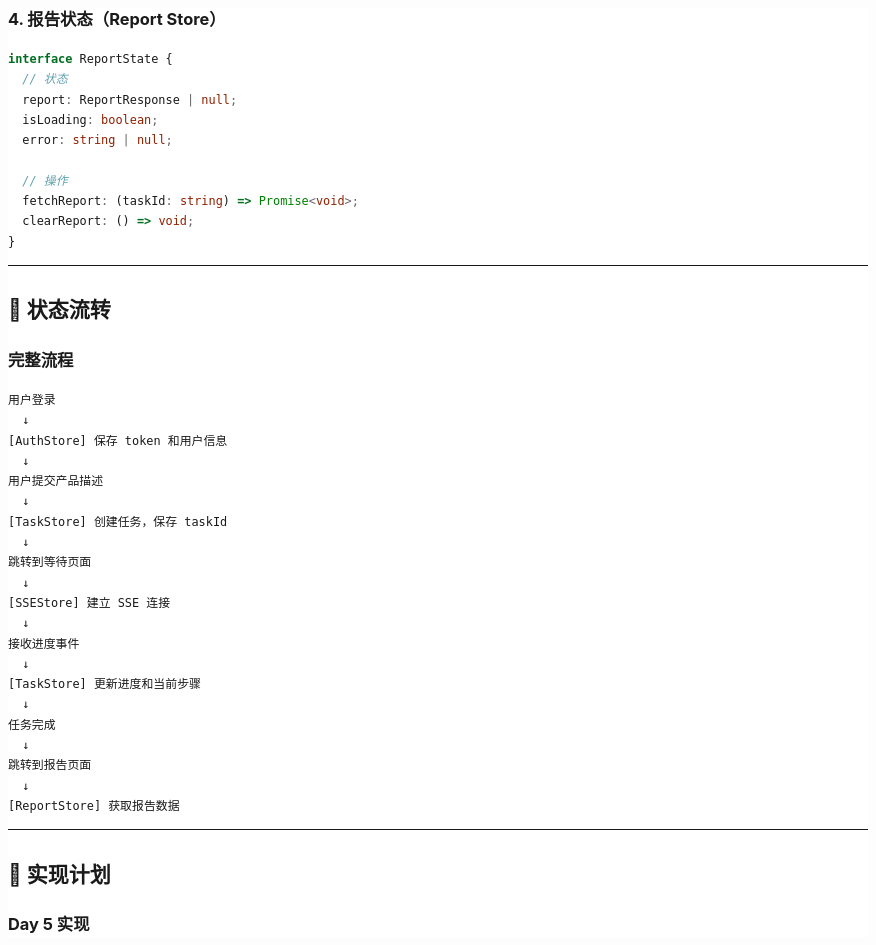 ### 4. 报告状态（Report Store）

```typescript
interface ReportState {
  // 状态
  report: ReportResponse | null;
  isLoading: boolean;
  error: string | null;
  
  // 操作
  fetchReport: (taskId: string) => Promise<void>;
  clearReport: () => void;
}
```

---

## 🔄 状态流转

### 完整流程

```
用户登录
  ↓
[AuthStore] 保存 token 和用户信息
  ↓
用户提交产品描述
  ↓
[TaskStore] 创建任务，保存 taskId
  ↓
跳转到等待页面
  ↓
[SSEStore] 建立 SSE 连接
  ↓
接收进度事件
  ↓
[TaskStore] 更新进度和当前步骤
  ↓
任务完成
  ↓
跳转到报告页面
  ↓
[ReportStore] 获取报告数据
```

---

## 📝 实现计划

### Day 5 实现
